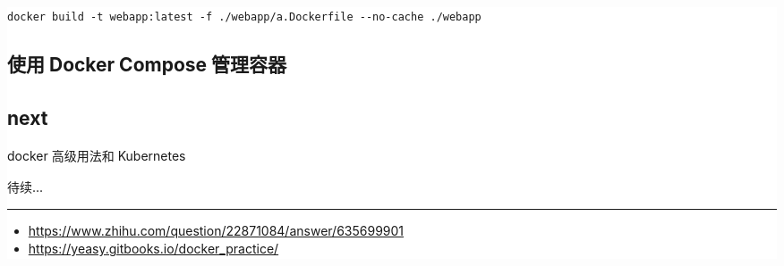 ```shell
docker build -t webapp:latest -f ./webapp/a.Dockerfile --no-cache ./webapp
```

## 使用 Docker Compose 管理容器

## next

docker 高级用法和 Kubernetes

待续...

---

- https://www.zhihu.com/question/22871084/answer/635699901
- https://yeasy.gitbooks.io/docker_practice/